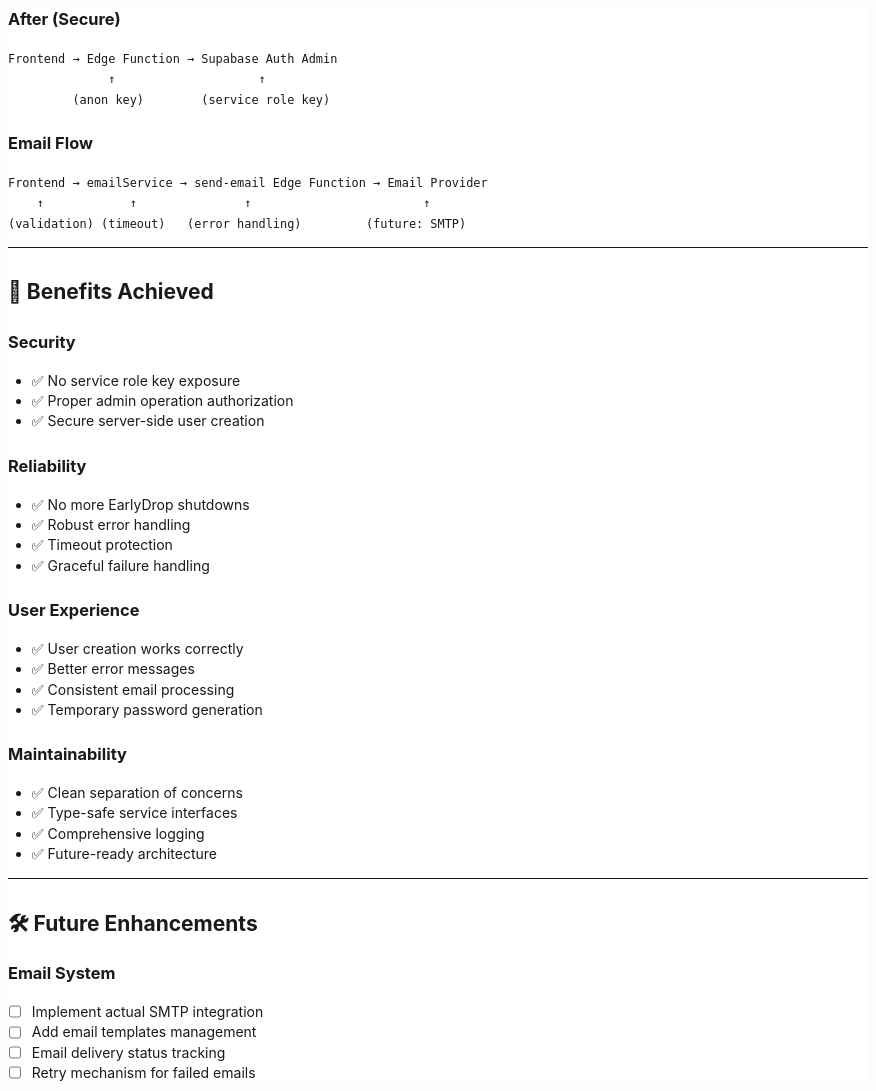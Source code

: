 ### After (Secure)
```
Frontend → Edge Function → Supabase Auth Admin
              ↑                    ↑
         (anon key)        (service role key)
```

### Email Flow
```
Frontend → emailService → send-email Edge Function → Email Provider
    ↑            ↑               ↑                        ↑
(validation) (timeout)   (error handling)         (future: SMTP)
```

---

## 🎯 Benefits Achieved

### Security
- ✅ No service role key exposure
- ✅ Proper admin operation authorization
- ✅ Secure server-side user creation

### Reliability  
- ✅ No more EarlyDrop shutdowns
- ✅ Robust error handling
- ✅ Timeout protection
- ✅ Graceful failure handling

### User Experience
- ✅ User creation works correctly
- ✅ Better error messages
- ✅ Consistent email processing
- ✅ Temporary password generation

### Maintainability
- ✅ Clean separation of concerns
- ✅ Type-safe service interfaces
- ✅ Comprehensive logging
- ✅ Future-ready architecture

---

## 🛠️ Future Enhancements

### Email System
- [ ] Implement actual SMTP integration
- [ ] Add email templates management
- [ ] Email delivery status tracking
- [ ] Retry mechanism for failed emails
